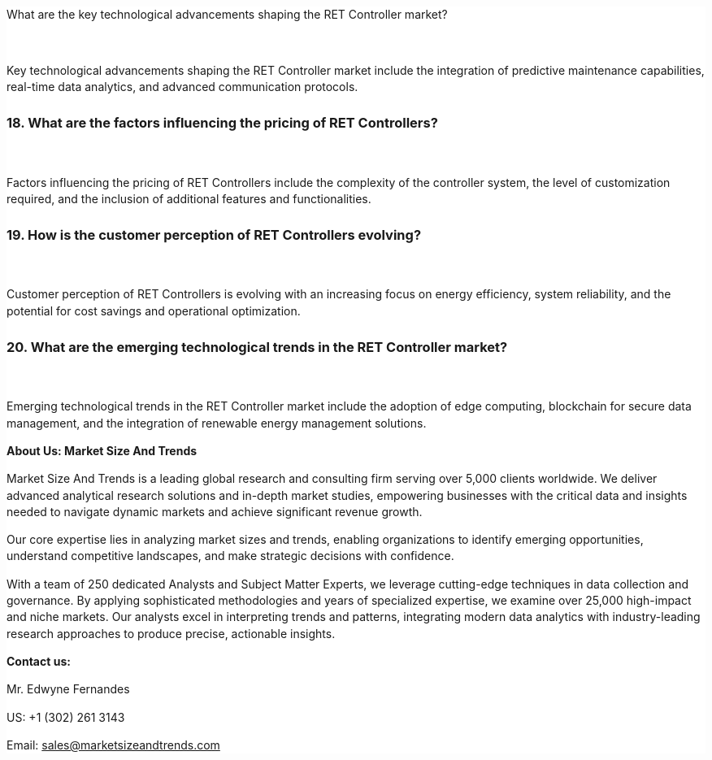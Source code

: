 What are the key technological advancements shaping the RET Controller market?</h3><p>&nbsp;</p><p>Key technological advancements shaping the RET Controller market include the integration of predictive maintenance capabilities, real-time data analytics, and advanced communication protocols.</p><h3>18. What are the factors influencing the pricing of RET Controllers?</h3><p>&nbsp;</p><p>Factors influencing the pricing of RET Controllers include the complexity of the controller system, the level of customization required, and the inclusion of additional features and functionalities.</p><h3>19. How is the customer perception of RET Controllers evolving?</h3><p>&nbsp;</p><p>Customer perception of RET Controllers is evolving with an increasing focus on energy efficiency, system reliability, and the potential for cost savings and operational optimization.</p><h3>20. What are the emerging technological trends in the RET Controller market?</h3><p>&nbsp;</p><p>Emerging technological trends in the RET Controller market include the adoption of edge computing, blockchain for secure data management, and the integration of renewable energy management solutions.</p></body></html></p><p><strong>About Us:&nbsp;Market Size And Trends</strong></p><p>Market Size And Trends&nbsp;is a leading global research and consulting firm serving over 5,000 clients worldwide. We deliver advanced analytical research solutions and in-depth market studies, empowering businesses with the critical data and insights needed to navigate dynamic markets and achieve significant revenue growth.</p><p>Our core expertise lies in analyzing market sizes and trends, enabling organizations to identify emerging opportunities, understand competitive landscapes, and make strategic decisions with confidence.</p><p>With a team of 250 dedicated Analysts and Subject Matter Experts, we leverage cutting-edge techniques in data collection and governance. By applying sophisticated methodologies and years of specialized expertise, we examine over 25,000 high-impact and niche markets. Our analysts excel in interpreting trends and patterns, integrating modern data analytics with industry-leading research approaches to produce precise, actionable insights.</p><p><strong>Contact us:</strong></p><p>Mr. Edwyne Fernandes</p><p>US: +1 (302) 261 3143</p><p>Email: <a href="mailto:sales@marketsizeandtrends.com">sales@marketsizeandtrends.com</a>&nbsp;</p>
